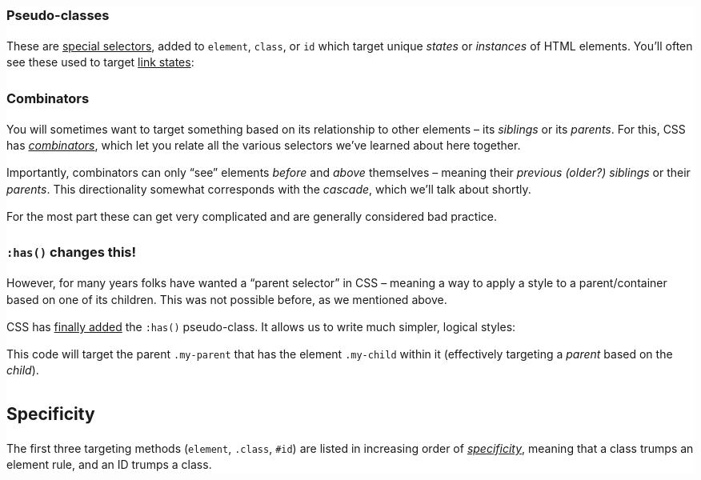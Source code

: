 ### Pseudo-classes

These are [special selectors](https://developer.mozilla.org/en-US/docs/Web/CSS/Pseudo-classes), added to `element`, `class`, or `id` which target unique *states* or *instances* of HTML elements. You’ll often see these used to target [link states](https://web.dev/learn/css/pseudo-classes/#historic-states):

<iframe height="300" style="width: 100%;" scrolling="no" title="pseudo class" src="https://codepen.io/jackrieger/embed/eYXLVEZ?default-tab=html%2Cresult&editable=true&theme-id=48523" frameborder="no" loading="lazy" allowtransparency="true" allowfullscreen="true">
  See the Pen <a href="https://codepen.io/jackrieger/pen/eYXLVEZ">
  pseudo class</a> by Jack Rieger (<a href="https://codepen.io/jackrieger">@jackrieger</a>)
  on <a href="https://codepen.io">CodePen</a>.
</iframe>

### Combinators

You will sometimes want to target something based on its relationship to other elements – its *siblings* or its *parents*. For this, CSS has [*combinators*](https://developer.mozilla.org/en-US/docs/Learn/CSS/Building_blocks/Selectors/Combinators), which let you relate all the various selectors we’ve learned about here together.

Importantly, combinators can only “see” elements *before* and *above* themselves – meaning their *previous <em>(older?)</em> siblings* or their *parents*. This directionality somewhat corresponds with the *cascade*, which we’ll talk about shortly.

For the most part these can get very complicated and are generally considered bad practice.

### `:has()` changes this!

However, for many years folks have wanted a “parent selector” in CSS – meaning a way to apply a style to a parent/container based on one of its children. This was not possible before, as we mentioned above.

CSS has [finally added](https://webkit.org/blog/13096/css-has-pseudo-class/) the `:has()` pseudo-class. It allows us to write much simpler, logical styles:

<iframe height="300" style="width: 100%;" scrolling="no" title=":has pseudo class" src="https://codepen.io/jackrieger/embed/MWxqVPQ?default-tab=html%2Cresult&editable=true&theme-id=48523" frameborder="no" loading="lazy" allowtransparency="true" allowfullscreen="true">
  See the Pen <a href="https://codepen.io/jackrieger/pen/MWxqVPQ">
  :has pseudo class</a> by Jack Rieger (<a href="https://codepen.io/jackrieger">@jackrieger</a>)
  on <a href="https://codepen.io">CodePen</a>.
</iframe>

This code will target the parent `.my-parent` that has the element `.my-child` within it (effectively targeting a *parent* based on the *child*).


## Specificity

The first three targeting methods (`element`, `.class`, `#id`) are listed in increasing order of [*specificity*](https://developer.mozilla.org/en-US/docs/Web/CSS/Specificity), meaning that a class trumps an element rule, and an ID trumps a class.
